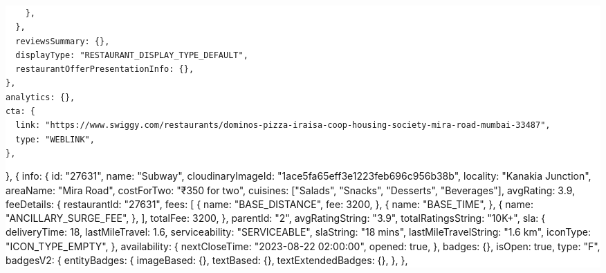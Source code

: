         },
      },
      reviewsSummary: {},
      displayType: "RESTAURANT_DISPLAY_TYPE_DEFAULT",
      restaurantOfferPresentationInfo: {},
    },
    analytics: {},
    cta: {
      link: "https://www.swiggy.com/restaurants/dominos-pizza-iraisa-coop-housing-society-mira-road-mumbai-33487",
      type: "WEBLINK",
    },
  },
  {
    info: {
      id: "27631",
      name: "Subway",
      cloudinaryImageId: "1ace5fa65eff3e1223feb696c956b38b",
      locality: "Kanakia Junction",
      areaName: "Mira Road",
      costForTwo: "₹350 for two",
      cuisines: ["Salads", "Snacks", "Desserts", "Beverages"],
      avgRating: 3.9,
      feeDetails: {
        restaurantId: "27631",
        fees: [
          {
            name: "BASE_DISTANCE",
            fee: 3200,
          },
          {
            name: "BASE_TIME",
          },
          {
            name: "ANCILLARY_SURGE_FEE",
          },
        ],
        totalFee: 3200,
      },
      parentId: "2",
      avgRatingString: "3.9",
      totalRatingsString: "10K+",
      sla: {
        deliveryTime: 18,
        lastMileTravel: 1.6,
        serviceability: "SERVICEABLE",
        slaString: "18 mins",
        lastMileTravelString: "1.6 km",
        iconType: "ICON_TYPE_EMPTY",
      },
      availability: {
        nextCloseTime: "2023-08-22 02:00:00",
        opened: true,
      },
      badges: {},
      isOpen: true,
      type: "F",
      badgesV2: {
        entityBadges: {
          imageBased: {},
          textBased: {},
          textExtendedBadges: {},
        },
      },